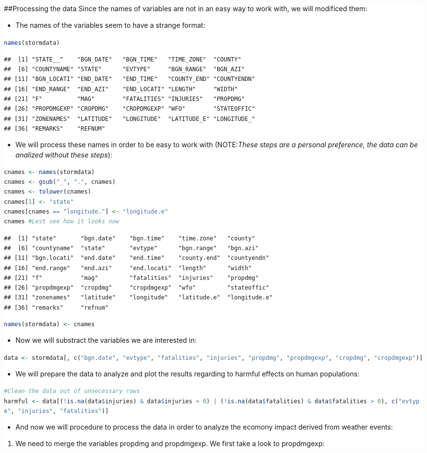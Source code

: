 ##Processing the data
Since the names of variables are not in an easy way to work with, we will modificed them:
* The names of the variables seem to have a strange format:

```r
names(stormdata)
```

```
##  [1] "STATE__"    "BGN_DATE"   "BGN_TIME"   "TIME_ZONE"  "COUNTY"    
##  [6] "COUNTYNAME" "STATE"      "EVTYPE"     "BGN_RANGE"  "BGN_AZI"   
## [11] "BGN_LOCATI" "END_DATE"   "END_TIME"   "COUNTY_END" "COUNTYENDN"
## [16] "END_RANGE"  "END_AZI"    "END_LOCATI" "LENGTH"     "WIDTH"     
## [21] "F"          "MAG"        "FATALITIES" "INJURIES"   "PROPDMG"   
## [26] "PROPDMGEXP" "CROPDMG"    "CROPDMGEXP" "WFO"        "STATEOFFIC"
## [31] "ZONENAMES"  "LATITUDE"   "LONGITUDE"  "LATITUDE_E" "LONGITUDE_"
## [36] "REMARKS"    "REFNUM"
```
* We will process these names in order to be easy to work with (NOTE:_These steps are a personal preference, the data can be analized without these steps_):

```r
cnames <- names(stormdata)
cnames <- gsub("_", ".", cnames)
cnames <- tolower(cnames)
cnames[1] <- "state"
cnames[cnames == "longitude."] <- "longitude.e"
cnames #Lest see how it looks now
```

```
##  [1] "state"       "bgn.date"    "bgn.time"    "time.zone"   "county"     
##  [6] "countyname"  "state"       "evtype"      "bgn.range"   "bgn.azi"    
## [11] "bgn.locati"  "end.date"    "end.time"    "county.end"  "countyendn" 
## [16] "end.range"   "end.azi"     "end.locati"  "length"      "width"      
## [21] "f"           "mag"         "fatalities"  "injuries"    "propdmg"    
## [26] "propdmgexp"  "cropdmg"     "cropdmgexp"  "wfo"         "stateoffic" 
## [31] "zonenames"   "latitude"    "longitude"   "latitude.e"  "longitude.e"
## [36] "remarks"     "refnum"
```

```r
names(stormdata) <- cnames
```
* Now we will substract the variables we are interested in:

```r
data <- stormdata[, c("bgn.date", "evtype", "fatalities", "injuries", "propdmg", "propdmgexp", "cropdmg", "cropdmgexp")]
```
* We will prepare the data to analyze and plot the results regarding to harmful effects on human populations: 

```r
#Clean the data out of unnecessary rows
harmful <- data[(!is.na(data$injuries) & data$injuries > 0) | (!is.na(data$fatalities) & data$fatalities > 0), c("evtype", "injuries", "fatalities")]
```
* And now we will procedure to process the data in order to analyze the ecomony impact derived from weather events:
1. We need to merge the variables propdmg and propdmgexp. We first take a look to propdmgexp:
